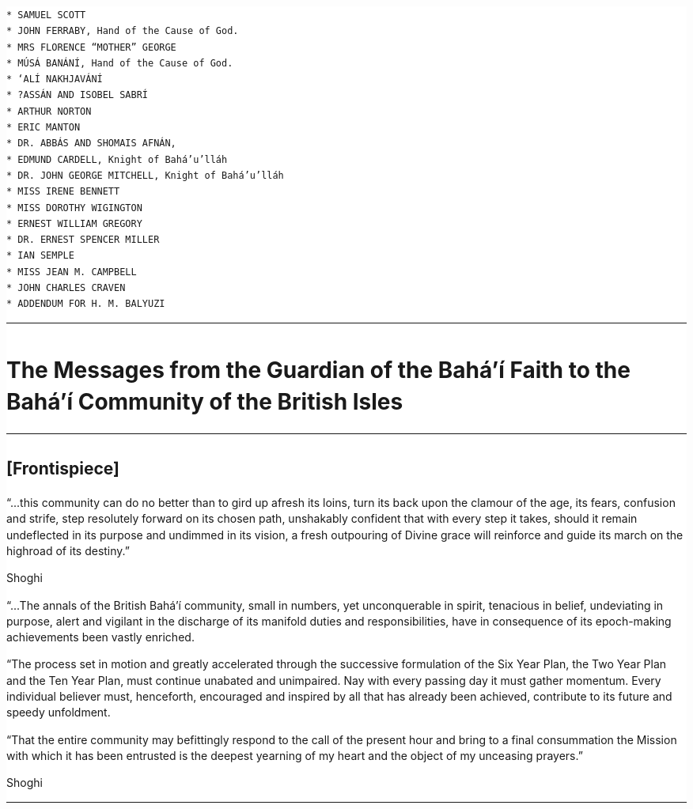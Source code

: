 	* SAMUEL SCOTT
	* JOHN FERRABY, Hand of the Cause of God.
	* MRS FLORENCE “MOTHER” GEORGE
	* MÚSÁ BANÁNÍ, Hand of the Cause of God.
	* ‘ALÍ NAKHJAVÁNÍ
	* ?ASSÁN AND ISOBEL SABRÍ
	* ARTHUR NORTON
	* ERIC MANTON
	* DR. ABBÁS AND SHOMAIS AFNÁN,
	* EDMUND CARDELL, Knight of Bahá’u’lláh
	* DR. JOHN GEORGE MITCHELL, Knight of Bahá’u’lláh
	* MISS IRENE BENNETT
	* MISS DOROTHY WIGINGTON
	* ERNEST WILLIAM GREGORY
	* DR. ERNEST SPENCER MILLER
	* IAN SEMPLE
	* MISS JEAN M. CAMPBELL
	* JOHN CHARLES CRAVEN
	* ADDENDUM FOR H. M. BALYUZI

---

# The Messages from the Guardian of the Bahá’í Faith to the Bahá’í Community of the British Isles

---

## [Frontispiece]

“...this community can do no better than to gird up afresh its loins, turn its back upon the clamour of the age, its fears, confusion and strife, step resolutely forward on its chosen path, unshakably confident that with every step it takes, should it remain undeflected in its purpose and undimmed in its vision, a fresh outpouring of Divine grace will reinforce and guide its march on the highroad of its destiny.”

Shoghi

“...The annals of the British Bahá’í community, small in numbers, yet unconquerable in spirit, tenacious in belief, undeviating in purpose, alert and vigilant in the discharge of its manifold duties and responsibilities, have in consequence of its epoch-making achievements been vastly enriched.

“The process set in motion and greatly accelerated through the successive formulation of the Six Year Plan, the Two Year Plan and the Ten Year Plan, must continue unabated and unimpaired. Nay with every passing day it must gather momentum. Every individual believer must, henceforth, encouraged and inspired by all that has already been achieved, contribute to its future and speedy unfoldment.

“That the entire community may befittingly respond to the call of the present hour and bring to a final consummation the Mission with which it has been entrusted is the deepest yearning of my heart and the object of my unceasing prayers.”

Shoghi

---

